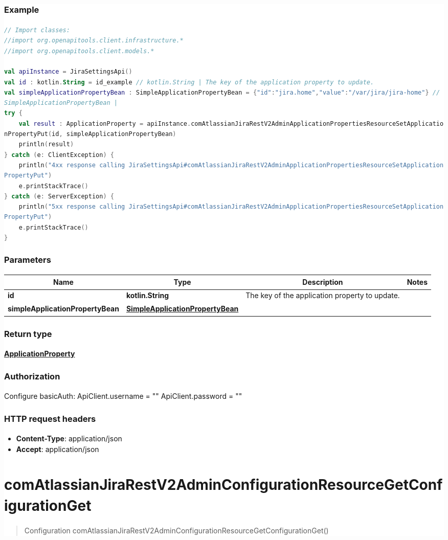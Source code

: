 ### Example
```kotlin
// Import classes:
//import org.openapitools.client.infrastructure.*
//import org.openapitools.client.models.*

val apiInstance = JiraSettingsApi()
val id : kotlin.String = id_example // kotlin.String | The key of the application property to update.
val simpleApplicationPropertyBean : SimpleApplicationPropertyBean = {"id":"jira.home","value":"/var/jira/jira-home"} // SimpleApplicationPropertyBean | 
try {
    val result : ApplicationProperty = apiInstance.comAtlassianJiraRestV2AdminApplicationPropertiesResourceSetApplicationPropertyPut(id, simpleApplicationPropertyBean)
    println(result)
} catch (e: ClientException) {
    println("4xx response calling JiraSettingsApi#comAtlassianJiraRestV2AdminApplicationPropertiesResourceSetApplicationPropertyPut")
    e.printStackTrace()
} catch (e: ServerException) {
    println("5xx response calling JiraSettingsApi#comAtlassianJiraRestV2AdminApplicationPropertiesResourceSetApplicationPropertyPut")
    e.printStackTrace()
}
```

### Parameters

Name | Type | Description  | Notes
------------- | ------------- | ------------- | -------------
 **id** | **kotlin.String**| The key of the application property to update. |
 **simpleApplicationPropertyBean** | [**SimpleApplicationPropertyBean**](SimpleApplicationPropertyBean.md)|  |

### Return type

[**ApplicationProperty**](ApplicationProperty.md)

### Authorization


Configure basicAuth:
    ApiClient.username = ""
    ApiClient.password = ""

### HTTP request headers

 - **Content-Type**: application/json
 - **Accept**: application/json

<a name="comAtlassianJiraRestV2AdminConfigurationResourceGetConfigurationGet"></a>
# **comAtlassianJiraRestV2AdminConfigurationResourceGetConfigurationGet**
> Configuration comAtlassianJiraRestV2AdminConfigurationResourceGetConfigurationGet()
